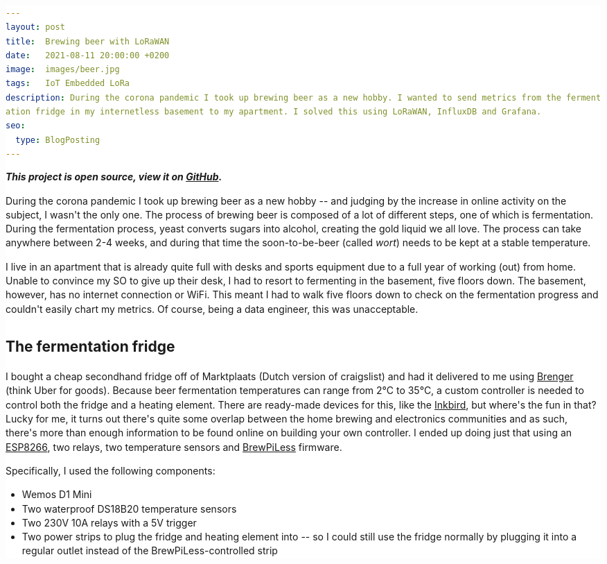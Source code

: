 ```yaml
---
layout: post
title:  Brewing beer with LoRaWAN
date:   2021-08-11 20:00:00 +0200
image:  images/beer.jpg
tags:   IoT Embedded LoRa
description: During the corona pandemic I took up brewing beer as a new hobby. I wanted to send metrics from the fermentation fridge in my internetless basement to my apartment. I solved this using LoRaWAN, InfluxDB and Grafana.
seo:
  type: BlogPosting
---
```


***This project is open source, view it on [GitHub](https://github.com/StevenReitsma/lorabrew).***

During the corona pandemic I took up brewing beer as a new hobby -- and judging by the increase in online activity on the subject, I wasn't the only one.
The process of brewing beer is composed of a lot of different steps, one of which is fermentation.
During the fermentation process, yeast converts sugars into alcohol, creating the gold liquid we all love.
The process can take anywhere between 2-4 weeks, and during that time the soon-to-be-beer (called *wort*) needs to be kept at a stable temperature.

I live in an apartment that is already quite full with desks and sports equipment due to a full year of working (out) from home.
Unable to convince my SO to give up their desk, I had to resort to fermenting in the basement, five floors down.
The basement, however, has no internet connection or WiFi.
This meant I had to walk five floors down to check on the fermentation progress and couldn't easily chart my metrics.
Of course, being a data engineer, this was unacceptable.

## The fermentation fridge

I bought a cheap secondhand fridge off of Marktplaats (Dutch version of craigslist) and had it delivered to me using [Brenger](https://www.brenger.nl/en/) (think Uber for goods).
Because beer fermentation temperatures can range from 2°C to 35°C, a custom controller is needed to control both the fridge and a heating element.
There are ready-made devices for this, like the [Inkbird](https://inkbird.com/collections/temperature-controller/products/itc-308-wifi), but where's the fun in that?
Lucky for me, it turns out there's quite some overlap between the home brewing and electronics communities and as such, there's more than enough information to be found online on building your own controller.
I ended up doing just that using an [ESP8266](https://en.wikipedia.org/wiki/ESP8266), two relays, two temperature sensors and [BrewPiLess](https://github.com/vitotai/BrewPiLess/) firmware.

Specifically, I used the following components:

- Wemos D1 Mini
- Two waterproof DS18B20 temperature sensors
- Two 230V 10A relays with a 5V trigger
- Two power strips to plug the fridge and heating element into -- so I could still use the fridge normally by plugging it into a regular outlet instead of the BrewPiLess-controlled strip
